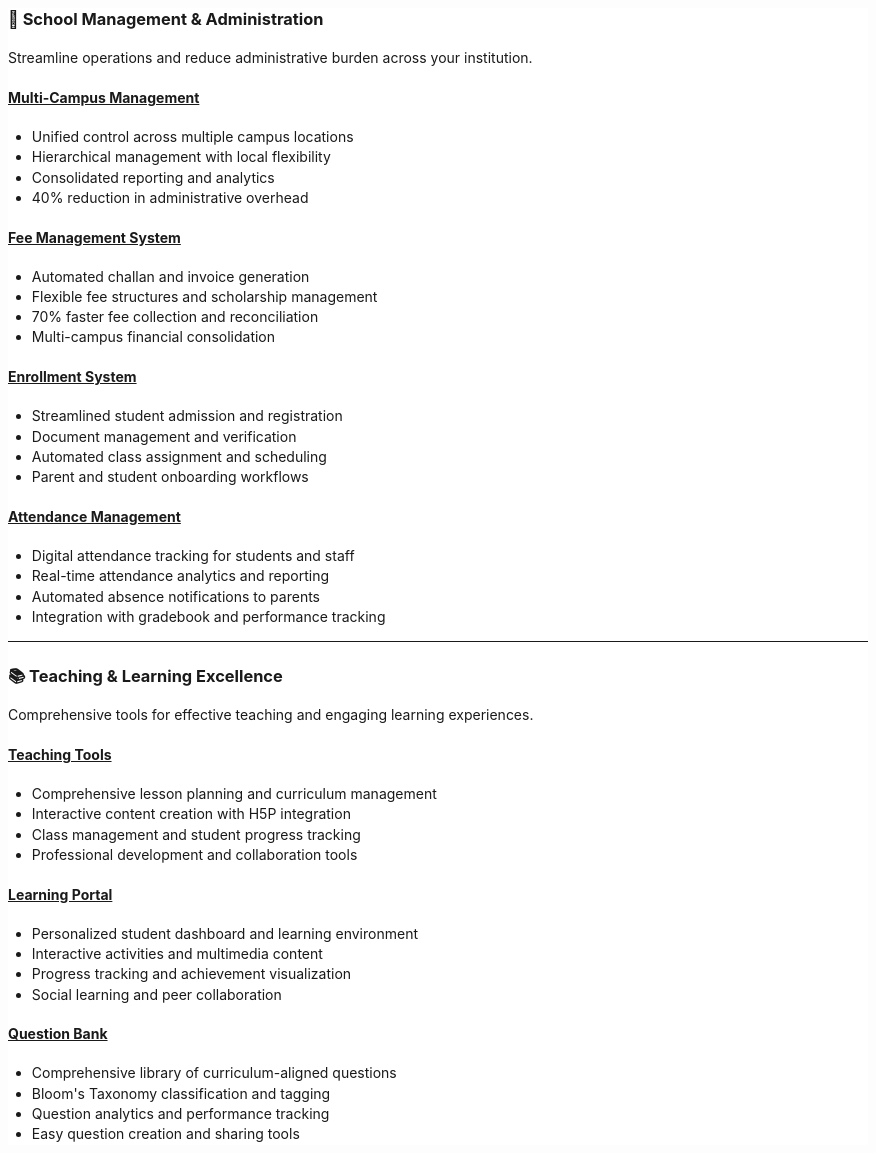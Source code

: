### 🏫 **School Management & Administration**
Streamline operations and reduce administrative burden across your institution.

#### **[Multi-Campus Management](/features/multi-campus-management)**
- Unified control across multiple campus locations
- Hierarchical management with local flexibility
- Consolidated reporting and analytics
- 40% reduction in administrative overhead

#### **[Fee Management System](/features/fee-management)**
- Automated challan and invoice generation
- Flexible fee structures and scholarship management
- 70% faster fee collection and reconciliation
- Multi-campus financial consolidation

#### **[Enrollment System](/features/enrollment-system)**
- Streamlined student admission and registration
- Document management and verification
- Automated class assignment and scheduling
- Parent and student onboarding workflows

#### **[Attendance Management](/features/attendance-management)**
- Digital attendance tracking for students and staff
- Real-time attendance analytics and reporting
- Automated absence notifications to parents
- Integration with gradebook and performance tracking

---

### 📚 **Teaching & Learning Excellence**
Comprehensive tools for effective teaching and engaging learning experiences.

#### **[Teaching Tools](/features/teaching-tools)**
- Comprehensive lesson planning and curriculum management
- Interactive content creation with H5P integration
- Class management and student progress tracking
- Professional development and collaboration tools

#### **[Learning Portal](/features/learning-portal)**
- Personalized student dashboard and learning environment
- Interactive activities and multimedia content
- Progress tracking and achievement visualization
- Social learning and peer collaboration

#### **[Question Bank](/features/question-bank)**
- Comprehensive library of curriculum-aligned questions
- Bloom's Taxonomy classification and tagging
- Question analytics and performance tracking
- Easy question creation and sharing tools
